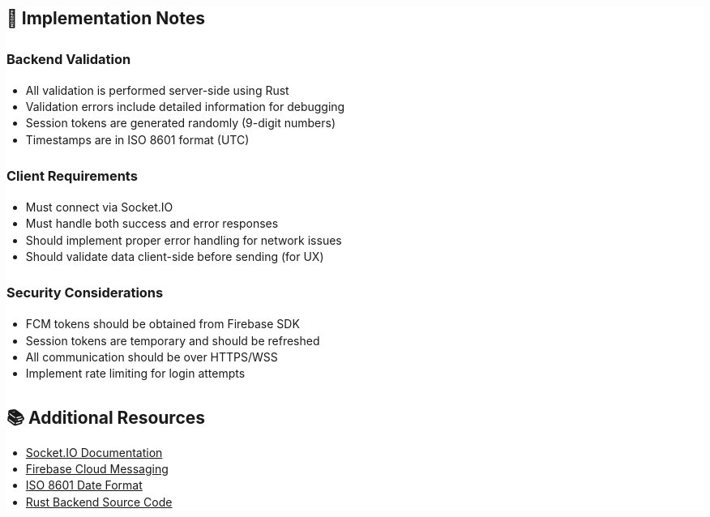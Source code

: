 ## 🔧 Implementation Notes

### Backend Validation
- All validation is performed server-side using Rust
- Validation errors include detailed information for debugging
- Session tokens are generated randomly (9-digit numbers)
- Timestamps are in ISO 8601 format (UTC)

### Client Requirements
- Must connect via Socket.IO
- Must handle both success and error responses
- Should implement proper error handling for network issues
- Should validate data client-side before sending (for UX)

### Security Considerations
- FCM tokens should be obtained from Firebase SDK
- Session tokens are temporary and should be refreshed
- All communication should be over HTTPS/WSS
- Implement rate limiting for login attempts

## 📚 Additional Resources

- [Socket.IO Documentation](https://socket.io/docs/)
- [Firebase Cloud Messaging](https://firebase.google.com/docs/cloud-messaging)
- [ISO 8601 Date Format](https://en.wikipedia.org/wiki/ISO_8601)
- [Rust Backend Source Code](../src/managers/validation.rs)